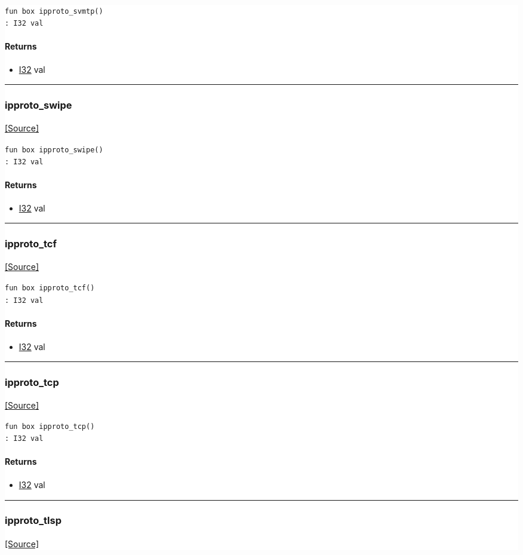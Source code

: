 
```pony
fun box ipproto_svmtp()
: I32 val
```

#### Returns

* [I32](builtin-I32.md) val

---

### ipproto_swipe
<span class="source-link">[[Source]](src/net/ossockopt.md#L183)</span>


```pony
fun box ipproto_swipe()
: I32 val
```

#### Returns

* [I32](builtin-I32.md) val

---

### ipproto_tcf
<span class="source-link">[[Source]](src/net/ossockopt.md#L184)</span>


```pony
fun box ipproto_tcf()
: I32 val
```

#### Returns

* [I32](builtin-I32.md) val

---

### ipproto_tcp
<span class="source-link">[[Source]](src/net/ossockopt.md#L185)</span>


```pony
fun box ipproto_tcp()
: I32 val
```

#### Returns

* [I32](builtin-I32.md) val

---

### ipproto_tlsp
<span class="source-link">[[Source]](src/net/ossockopt.md#L186)</span>
